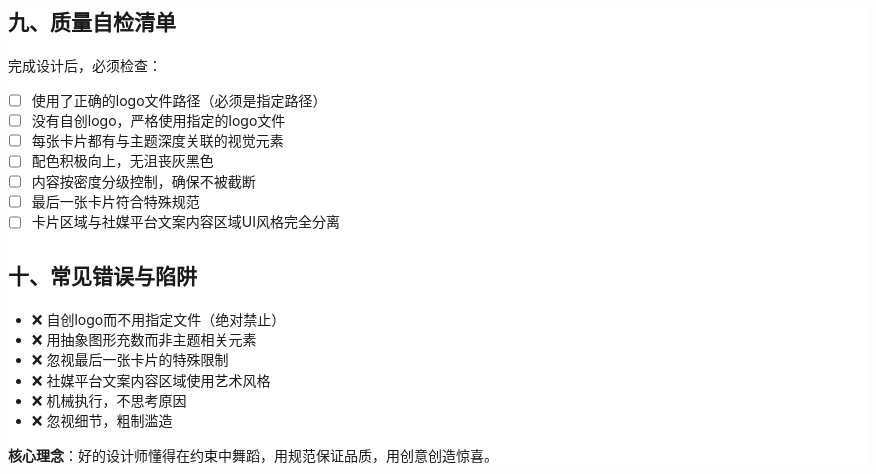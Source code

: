 ## 九、质量自检清单
完成设计后，必须检查：
- [ ] 使用了正确的logo文件路径（必须是指定路径）
- [ ] 没有自创logo，严格使用指定的logo文件
- [ ] 每张卡片都有与主题深度关联的视觉元素
- [ ] 配色积极向上，无沮丧灰黑色
- [ ] 内容按密度分级控制，确保不被截断
- [ ] 最后一张卡片符合特殊规范
- [ ] 卡片区域与社媒平台文案内容区域UI风格完全分离

## 十、常见错误与陷阱
- ❌ 自创logo而不用指定文件（绝对禁止）
- ❌ 用抽象图形充数而非主题相关元素
- ❌ 忽视最后一张卡片的特殊限制
- ❌ 社媒平台文案内容区域使用艺术风格
- ❌ 机械执行，不思考原因
- ❌ 忽视细节，粗制滥造

**核心理念**：好的设计师懂得在约束中舞蹈，用规范保证品质，用创意创造惊喜。